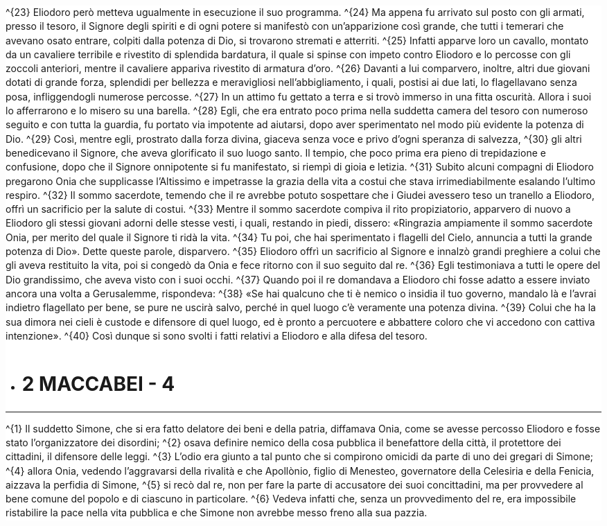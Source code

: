 ^{23} Eliodoro però metteva ugualmente in esecuzione il suo programma. ^{24} Ma appena fu arrivato sul posto con gli armati, presso il tesoro, il Signore degli spiriti e di ogni potere si manifestò con un’apparizione così grande, che tutti i temerari che avevano osato entrare, colpiti dalla potenza di Dio, si trovarono stremati e atterriti. ^{25} Infatti apparve loro un cavallo, montato da un cavaliere terribile e rivestito di splendida bardatura, il quale si spinse con impeto contro Eliodoro e lo percosse con gli zoccoli anteriori, mentre il cavaliere appariva rivestito di armatura d’oro. ^{26} Davanti a lui comparvero, inoltre, altri due giovani dotati di grande forza, splendidi per bellezza e meravigliosi nell’abbigliamento, i quali, postisi ai due lati, lo flagellavano senza posa, infliggendogli numerose percosse. ^{27} In un attimo fu gettato a terra e si trovò immerso in una fitta oscurità. Allora i suoi lo afferrarono e lo misero su una barella. ^{28} Egli, che era entrato poco prima nella suddetta camera del tesoro con numeroso seguito e con tutta la guardia, fu portato via impotente ad aiutarsi, dopo aver sperimentato nel modo più evidente la potenza di Dio. ^{29} Così, mentre egli, prostrato dalla forza divina, giaceva senza voce e privo d’ogni speranza di salvezza, ^{30} gli altri benedicevano il Signore, che aveva glorificato il suo luogo santo. Il tempio, che poco prima era pieno di trepidazione e confusione, dopo che il Signore onnipotente si fu manifestato, si riempì di gioia e letizia. ^{31} Subito alcuni compagni di Eliodoro pregarono Onia che supplicasse l’Altissimo e impetrasse la grazia della vita a costui che stava irrimediabilmente esalando l’ultimo respiro. ^{32} Il sommo sacerdote, temendo che il re avrebbe potuto sospettare che i Giudei avessero teso un tranello a Eliodoro, offrì un sacrificio per la salute di costui. ^{33} Mentre il sommo sacerdote compiva il rito propiziatorio, apparvero di nuovo a Eliodoro gli stessi giovani adorni delle stesse vesti, i quali, restando in piedi, dissero: «Ringrazia ampiamente il sommo sacerdote Onia, per merito del quale il Signore ti ridà la vita. ^{34} Tu poi, che hai sperimentato i flagelli del Cielo, annuncia a tutti la grande potenza di Dio». Dette queste parole, disparvero. ^{35} Eliodoro offrì un sacrificio al Signore e innalzò grandi preghiere a colui che gli aveva restituito la vita, poi si congedò da Onia e fece ritorno con il suo seguito dal re. ^{36} Egli testimoniava a tutti le opere del Dio grandissimo, che aveva visto con i suoi occhi. ^{37} Quando poi il re domandava a Eliodoro chi fosse adatto a essere inviato ancora una volta a Gerusalemme, rispondeva: ^{38} «Se hai qualcuno che ti è nemico o insidia il tuo governo, mandalo là e l’avrai indietro flagellato per bene, se pure ne uscirà salvo, perché in quel luogo c’è veramente una potenza divina. ^{39} Colui che ha la sua dimora nei cieli è custode e difensore di quel luogo, ed è pronto a percuotere e abbattere coloro che vi accedono con cattiva intenzione». ^{40} Così dunque si sono svolti i fatti relativi a Eliodoro e alla difesa del tesoro.

- # 2 MACCABEI - 4
----------------------------------------

^{1} Il suddetto Simone, che si era fatto delatore dei beni e della patria, diffamava Onia, come se avesse percosso Eliodoro e fosse stato l’organizzatore dei disordini; ^{2} osava definire nemico della cosa pubblica il benefattore della città, il protettore dei cittadini, il difensore delle leggi. ^{3} L’odio era giunto a tal punto che si compirono omicidi da parte di uno dei gregari di Simone; ^{4} allora Onia, vedendo l’aggravarsi della rivalità e che Apollònio, figlio di Menesteo, governatore della Celesiria e della Fenicia, aizzava la perfidia di Simone, ^{5} si recò dal re, non per fare la parte di accusatore dei suoi concittadini, ma per provvedere al bene comune del popolo e di ciascuno in particolare. ^{6} Vedeva infatti che, senza un provvedimento del re, era impossibile ristabilire la pace nella vita pubblica e che Simone non avrebbe messo freno alla sua pazzia.